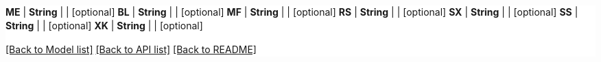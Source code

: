 **ME** | **String** |  | [optional] 
**BL** | **String** |  | [optional] 
**MF** | **String** |  | [optional] 
**RS** | **String** |  | [optional] 
**SX** | **String** |  | [optional] 
**SS** | **String** |  | [optional] 
**XK** | **String** |  | [optional] 

[[Back to Model list]](../README.md#documentation-for-models) [[Back to API list]](../README.md#documentation-for-api-endpoints) [[Back to README]](../README.md)



